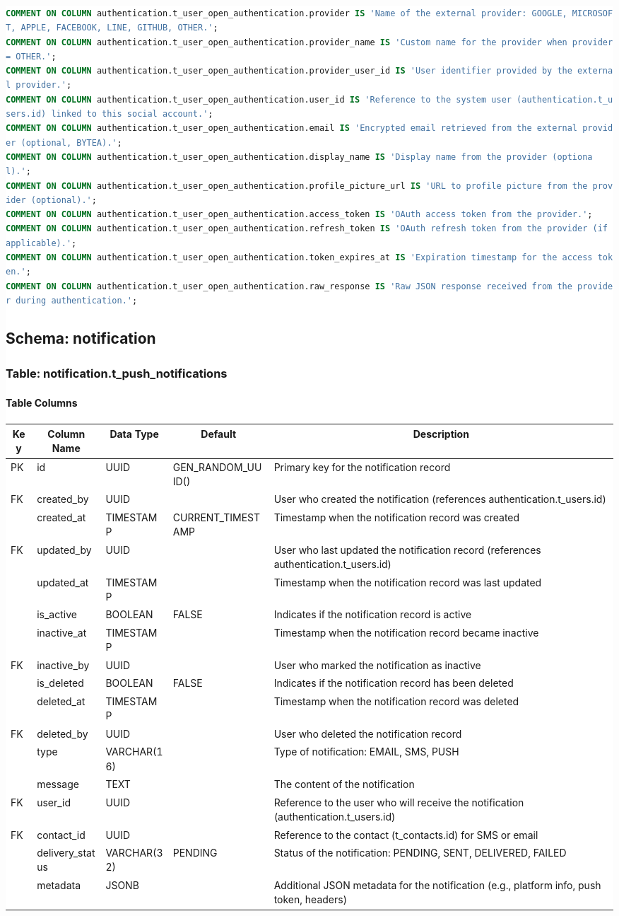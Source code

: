 ```SQL
COMMENT ON COLUMN authentication.t_user_open_authentication.provider IS 'Name of the external provider: GOOGLE, MICROSOFT, APPLE, FACEBOOK, LINE, GITHUB, OTHER.';
COMMENT ON COLUMN authentication.t_user_open_authentication.provider_name IS 'Custom name for the provider when provider = OTHER.';
COMMENT ON COLUMN authentication.t_user_open_authentication.provider_user_id IS 'User identifier provided by the external provider.';
COMMENT ON COLUMN authentication.t_user_open_authentication.user_id IS 'Reference to the system user (authentication.t_users.id) linked to this social account.';
COMMENT ON COLUMN authentication.t_user_open_authentication.email IS 'Encrypted email retrieved from the external provider (optional, BYTEA).';
COMMENT ON COLUMN authentication.t_user_open_authentication.display_name IS 'Display name from the provider (optional).';
COMMENT ON COLUMN authentication.t_user_open_authentication.profile_picture_url IS 'URL to profile picture from the provider (optional).';
COMMENT ON COLUMN authentication.t_user_open_authentication.access_token IS 'OAuth access token from the provider.';
COMMENT ON COLUMN authentication.t_user_open_authentication.refresh_token IS 'OAuth refresh token from the provider (if applicable).';
COMMENT ON COLUMN authentication.t_user_open_authentication.token_expires_at IS 'Expiration timestamp for the access token.';
COMMENT ON COLUMN authentication.t_user_open_authentication.raw_response IS 'Raw JSON response received from the provider during authentication.';
```

## Schema: notification

### Table: notification.t_push_notifications

#### Table Columns

| Key | Column Name     | Data Type   | Default           | Description                                                                              |
| --- | --------------- | ----------- | ----------------- | ---------------------------------------------------------------------------------------- |
| PK  | id              | UUID        | GEN_RANDOM_UUID() | Primary key for the notification record                                                  |
| FK  | created_by      | UUID        |                   | User who created the notification (references authentication.t_users.id)                 |
|     | created_at      | TIMESTAMP   | CURRENT_TIMESTAMP | Timestamp when the notification record was created                                       |
| FK  | updated_by      | UUID        |                   | User who last updated the notification record (references authentication.t_users.id)     |
|     | updated_at      | TIMESTAMP   |                   | Timestamp when the notification record was last updated                                  |
|     | is_active       | BOOLEAN     | FALSE             | Indicates if the notification record is active                                           |
|     | inactive_at     | TIMESTAMP   |                   | Timestamp when the notification record became inactive                                   |
| FK  | inactive_by     | UUID        |                   | User who marked the notification as inactive                                             |
|     | is_deleted      | BOOLEAN     | FALSE             | Indicates if the notification record has been deleted                                    |
|     | deleted_at      | TIMESTAMP   |                   | Timestamp when the notification record was deleted                                       |
| FK  | deleted_by      | UUID        |                   | User who deleted the notification record                                                 |
|     | type            | VARCHAR(16) |                   | Type of notification: EMAIL, SMS, PUSH                                                   |
|     | message         | TEXT        |                   | The content of the notification                                                          |
| FK  | user_id         | UUID        |                   | Reference to the user who will receive the notification (authentication.t_users.id)      |
| FK  | contact_id      | UUID        |                   | Reference to the contact (t_contacts.id) for SMS or email                                |
|     | delivery_status | VARCHAR(32) | PENDING           | Status of the notification: PENDING, SENT, DELIVERED, FAILED                             |
|     | metadata        | JSONB       |                   | Additional JSON metadata for the notification (e.g., platform info, push token, headers) |
